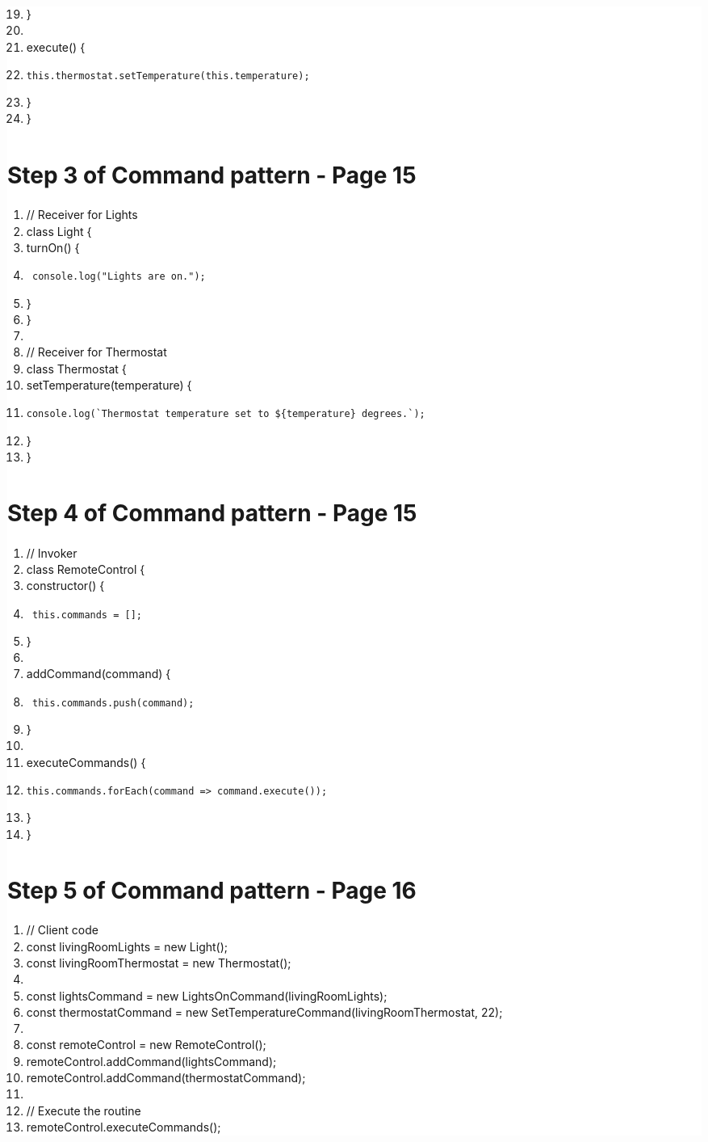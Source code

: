 19.	  }
20.	
21.	  execute() {
22.	    this.thermostat.setTemperature(this.temperature);
23.	  }
24.	}


# Step 3 of Command pattern - Page 15
1.	// Receiver for Lights
2.	class Light {
3.	  turnOn() {
4.	    console.log("Lights are on.");
5.	  }
6.	}
7.	
8.	// Receiver for Thermostat
9.	class Thermostat {
10.	  setTemperature(temperature) {
11.	    console.log(`Thermostat temperature set to ${temperature} degrees.`);
12.	  }
13.	}


# Step 4 of Command pattern - Page 15
1.	// Invoker
2.	class RemoteControl {
3.	  constructor() {
4.	    this.commands = [];
5.	  }
6.	
7.	  addCommand(command) {
8.	    this.commands.push(command);
9.	  }
10.	
11.	  executeCommands() {
12.	    this.commands.forEach(command => command.execute());
13.	  }
14.	}


# Step 5 of Command pattern - Page 16
1.	// Client code
2.	const livingRoomLights = new Light();
3.	const livingRoomThermostat = new Thermostat();
4.	
5.	const lightsCommand = new LightsOnCommand(livingRoomLights);
6.	const thermostatCommand = new SetTemperatureCommand(livingRoomThermostat, 22);
7.	
8.	const remoteControl = new RemoteControl();
9.	remoteControl.addCommand(lightsCommand);
10.	remoteControl.addCommand(thermostatCommand);
11.	
12.	// Execute the routine
13.	remoteControl.executeCommands();
